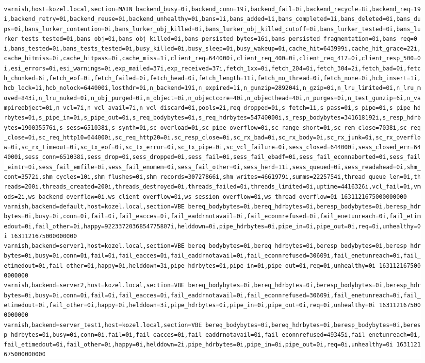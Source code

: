 ```text
varnish,host=kozel.local,section=MAIN backend_busy=0i,backend_conn=19i,backend_fail=0i,backend_recycle=8i,backend_req=19i,backend_retry=0i,backend_reuse=0i,backend_unhealthy=0i,bans=1i,bans_added=1i,bans_completed=1i,bans_deleted=0i,bans_dups=0i,bans_lurker_contention=0i,bans_lurker_obj_killed=0i,bans_lurker_obj_killed_cutoff=0i,bans_lurker_tested=0i,bans_lurker_tests_tested=0i,bans_obj=0i,bans_obj_killed=0i,bans_persisted_bytes=16i,bans_persisted_fragmentation=0i,bans_req=0i,bans_tested=0i,bans_tests_tested=0i,busy_killed=0i,busy_sleep=0i,busy_wakeup=0i,cache_hit=643999i,cache_hit_grace=22i,cache_hitmiss=0i,cache_hitpass=0i,cache_miss=1i,client_req=644000i,client_req_400=0i,client_req_417=0i,client_resp_500=0i,esi_errors=0i,esi_warnings=0i,exp_mailed=37i,exp_received=37i,fetch_1xx=0i,fetch_204=0i,fetch_304=2i,fetch_bad=0i,fetch_chunked=6i,fetch_eof=0i,fetch_failed=0i,fetch_head=0i,fetch_length=11i,fetch_no_thread=0i,fetch_none=0i,hcb_insert=1i,hcb_lock=1i,hcb_nolock=644000i,losthdr=0i,n_backend=19i,n_expired=1i,n_gunzip=289204i,n_gzip=0i,n_lru_limited=0i,n_lru_moved=843i,n_lru_nuked=0i,n_obj_purged=0i,n_object=0i,n_objectcore=40i,n_objecthead=40i,n_purges=0i,n_test_gunzip=6i,n_vampireobject=0i,n_vcl=7i,n_vcl_avail=7i,n_vcl_discard=0i,pools=2i,req_dropped=0i,s_fetch=1i,s_pass=0i,s_pipe=0i,s_pipe_hdrbytes=0i,s_pipe_in=0i,s_pipe_out=0i,s_req_bodybytes=0i,s_req_hdrbytes=54740000i,s_resp_bodybytes=341618192i,s_resp_hdrbytes=190035576i,s_sess=651038i,s_synth=0i,sc_overload=0i,sc_pipe_overflow=0i,sc_range_short=0i,sc_rem_close=7038i,sc_req_close=0i,sc_req_http10=644000i,sc_req_http20=0i,sc_resp_close=0i,sc_rx_bad=0i,sc_rx_body=0i,sc_rx_junk=0i,sc_rx_overflow=0i,sc_rx_timeout=0i,sc_tx_eof=0i,sc_tx_error=0i,sc_tx_pipe=0i,sc_vcl_failure=0i,sess_closed=644000i,sess_closed_err=644000i,sess_conn=651038i,sess_drop=0i,sess_dropped=0i,sess_fail=0i,sess_fail_ebadf=0i,sess_fail_econnaborted=0i,sess_fail_eintr=0i,sess_fail_emfile=0i,sess_fail_enomem=0i,sess_fail_other=0i,sess_herd=11i,sess_queued=0i,sess_readahead=0i,shm_cont=3572i,shm_cycles=10i,shm_flushes=0i,shm_records=30727866i,shm_writes=4661979i,summs=2225754i,thread_queue_len=0i,threads=200i,threads_created=200i,threads_destroyed=0i,threads_failed=0i,threads_limited=0i,uptime=4416326i,vcl_fail=0i,vmods=2i,ws_backend_overflow=0i,ws_client_overflow=0i,ws_session_overflow=0i,ws_thread_overflow=0i 1631121675000000000
varnish,backend=default,host=kozel.local,section=VBE bereq_bodybytes=0i,bereq_hdrbytes=0i,beresp_bodybytes=0i,beresp_hdrbytes=0i,busy=0i,conn=0i,fail=0i,fail_eacces=0i,fail_eaddrnotavail=0i,fail_econnrefused=0i,fail_enetunreach=0i,fail_etimedout=0i,fail_other=0i,happy=9223372036854775807i,helddown=0i,pipe_hdrbytes=0i,pipe_in=0i,pipe_out=0i,req=0i,unhealthy=0i 1631121675000000000
varnish,backend=server1,host=kozel.local,section=VBE bereq_bodybytes=0i,bereq_hdrbytes=0i,beresp_bodybytes=0i,beresp_hdrbytes=0i,busy=0i,conn=0i,fail=0i,fail_eacces=0i,fail_eaddrnotavail=0i,fail_econnrefused=30609i,fail_enetunreach=0i,fail_etimedout=0i,fail_other=0i,happy=0i,helddown=3i,pipe_hdrbytes=0i,pipe_in=0i,pipe_out=0i,req=0i,unhealthy=0i 1631121675000000000
varnish,backend=server2,host=kozel.local,section=VBE bereq_bodybytes=0i,bereq_hdrbytes=0i,beresp_bodybytes=0i,beresp_hdrbytes=0i,busy=0i,conn=0i,fail=0i,fail_eacces=0i,fail_eaddrnotavail=0i,fail_econnrefused=30609i,fail_enetunreach=0i,fail_etimedout=0i,fail_other=0i,happy=0i,helddown=3i,pipe_hdrbytes=0i,pipe_in=0i,pipe_out=0i,req=0i,unhealthy=0i 1631121675000000000
varnish,backend=server_test1,host=kozel.local,section=VBE bereq_bodybytes=0i,bereq_hdrbytes=0i,beresp_bodybytes=0i,beresp_hdrbytes=0i,busy=0i,conn=0i,fail=0i,fail_eacces=0i,fail_eaddrnotavail=0i,fail_econnrefused=49345i,fail_enetunreach=0i,fail_etimedout=0i,fail_other=0i,happy=0i,helddown=2i,pipe_hdrbytes=0i,pipe_in=0i,pipe_out=0i,req=0i,unhealthy=0i 1631121675000000000
```
